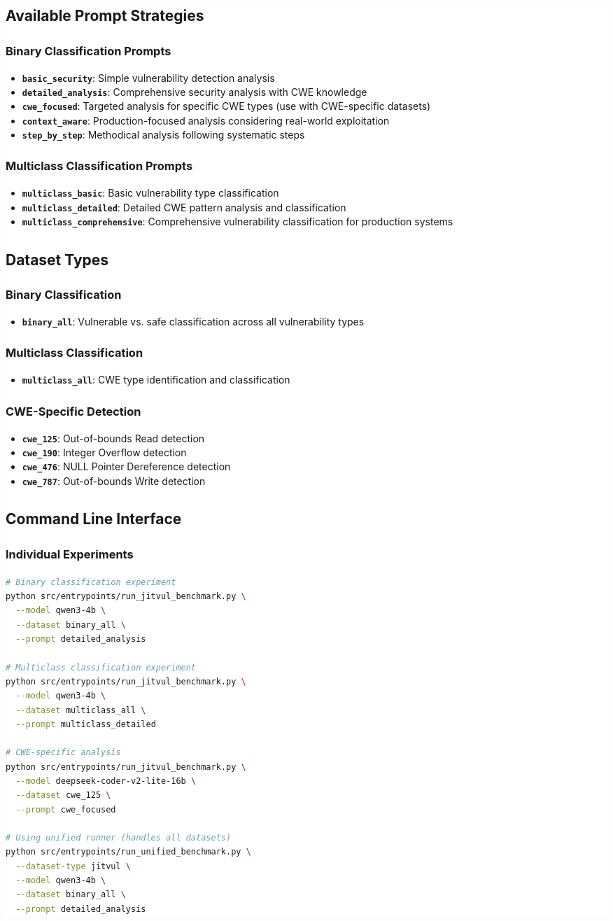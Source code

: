 ## Available Prompt Strategies

### Binary Classification Prompts
- **`basic_security`**: Simple vulnerability detection analysis
- **`detailed_analysis`**: Comprehensive security analysis with CWE knowledge
- **`cwe_focused`**: Targeted analysis for specific CWE types (use with CWE-specific datasets)
- **`context_aware`**: Production-focused analysis considering real-world exploitation
- **`step_by_step`**: Methodical analysis following systematic steps

### Multiclass Classification Prompts
- **`multiclass_basic`**: Basic vulnerability type classification
- **`multiclass_detailed`**: Detailed CWE pattern analysis and classification
- **`multiclass_comprehensive`**: Comprehensive vulnerability classification for production systems

## Dataset Types

### Binary Classification
- **`binary_all`**: Vulnerable vs. safe classification across all vulnerability types

### Multiclass Classification
- **`multiclass_all`**: CWE type identification and classification

### CWE-Specific Detection
- **`cwe_125`**: Out-of-bounds Read detection
- **`cwe_190`**: Integer Overflow detection
- **`cwe_476`**: NULL Pointer Dereference detection
- **`cwe_787`**: Out-of-bounds Write detection

## Command Line Interface

### Individual Experiments
```bash
# Binary classification experiment
python src/entrypoints/run_jitvul_benchmark.py \
  --model qwen3-4b \
  --dataset binary_all \
  --prompt detailed_analysis

# Multiclass classification experiment  
python src/entrypoints/run_jitvul_benchmark.py \
  --model qwen3-4b \
  --dataset multiclass_all \
  --prompt multiclass_detailed

# CWE-specific analysis
python src/entrypoints/run_jitvul_benchmark.py \
  --model deepseek-coder-v2-lite-16b \
  --dataset cwe_125 \
  --prompt cwe_focused

# Using unified runner (handles all datasets)
python src/entrypoints/run_unified_benchmark.py \
  --dataset-type jitvul \
  --model qwen3-4b \
  --dataset binary_all \
  --prompt detailed_analysis
```
